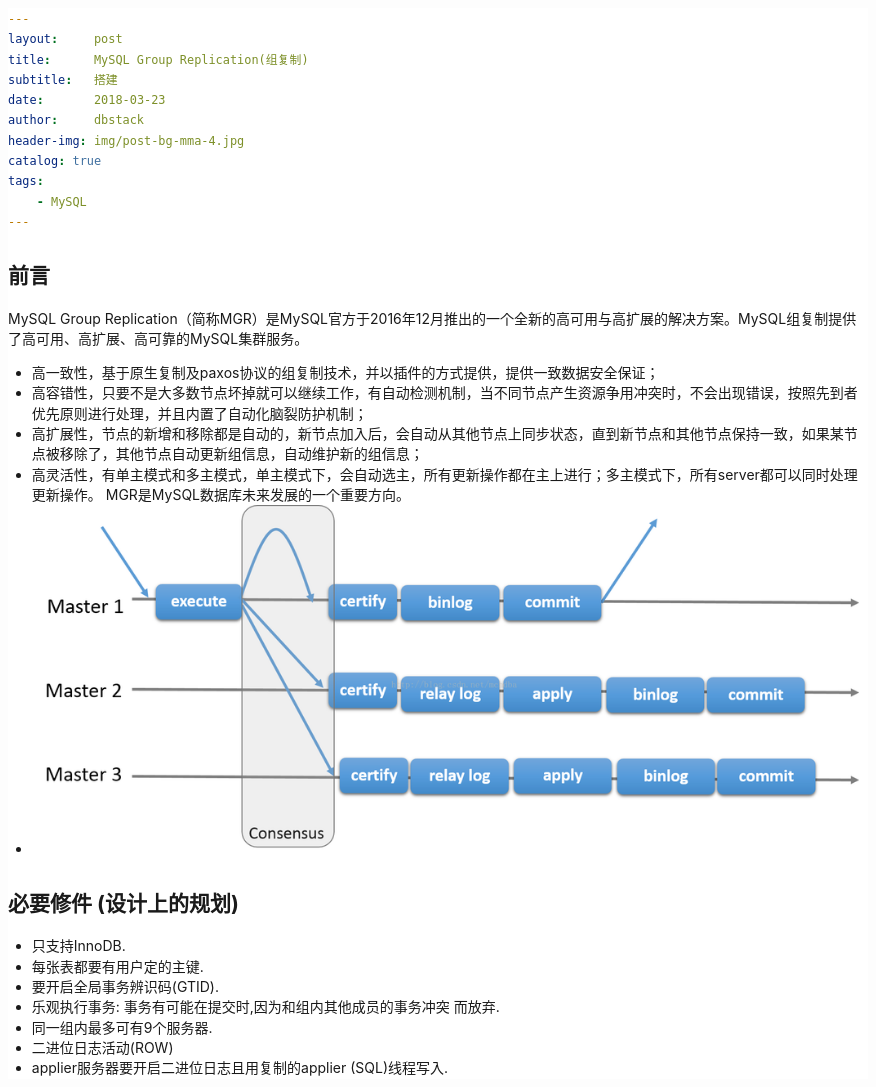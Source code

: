 ```yaml
---
layout:     post
title:      MySQL Group Replication(组复制)
subtitle:   搭建
date:       2018-03-23
author:     dbstack
header-img: img/post-bg-mma-4.jpg
catalog: true
tags:
    - MySQL
---
```



## 前言

MySQL Group Replication（简称MGR）是MySQL官方于2016年12月推出的一个全新的高可用与高扩展的解决方案。MySQL组复制提供了高可用、高扩展、高可靠的MySQL集群服务。
- 高一致性，基于原生复制及paxos协议的组复制技术，并以插件的方式提供，提供一致数据安全保证；
- 高容错性，只要不是大多数节点坏掉就可以继续工作，有自动检测机制，当不同节点产生资源争用冲突时，不会出现错误，按照先到者优先原则进行处理，并且内置了自动化脑裂防护机制；
- 高扩展性，节点的新增和移除都是自动的，新节点加入后，会自动从其他节点上同步状态，直到新节点和其他节点保持一致，如果某节点被移除了，其他节点自动更新组信息，自动维护新的组信息；
- 高灵活性，有单主模式和多主模式，单主模式下，会自动选主，所有更新操作都在主上进行；多主模式下，所有server都可以同时处理更新操作。
MGR是MySQL数据库未来发展的一个重要方向。
- ![GitHub Logo](../img/mysql-mgr.jpg "mysql-mgr.jpg")
## 必要修件 (设计上的规划)
 - 只支持InnoDB.
 - 每张表都要有用户定的主键.
 - 要开启全局事务辨识码(GTID).
 - 乐观执行事务: 事务有可能在提交时,因为和组内其他成员的事务冲突
而放弃.
 - 同一组内最多可有9个服务器.
 - 二进位日志活动(ROW)
 - applier服务器要开启二进位日志且用复制的applier (SQL)线程写入.
